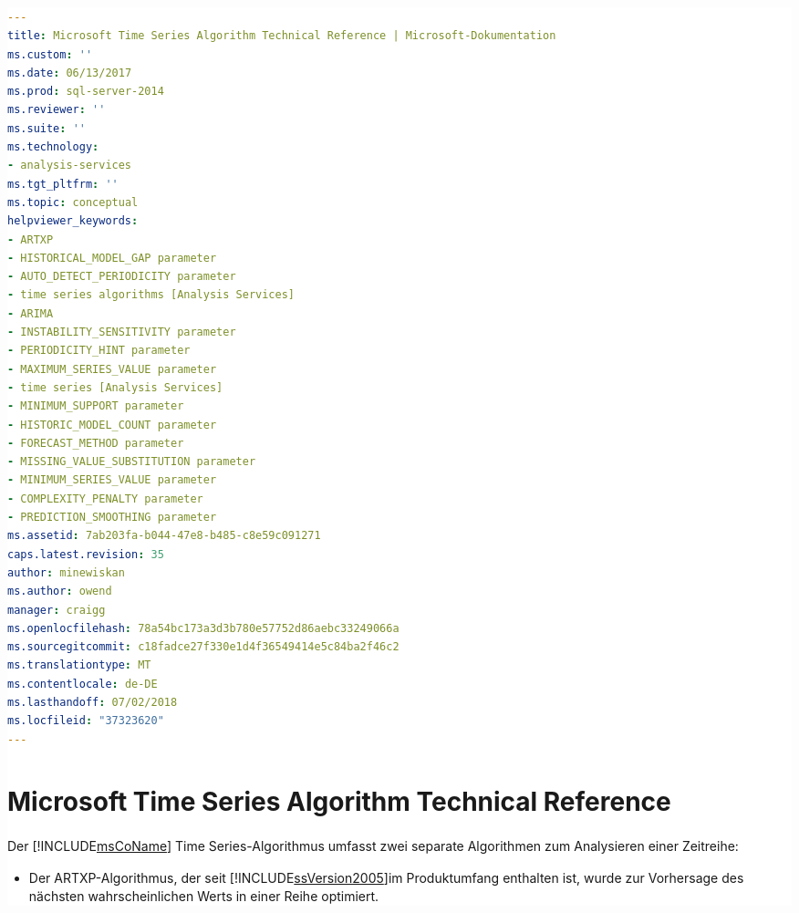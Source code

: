 ```yaml
---
title: Microsoft Time Series Algorithm Technical Reference | Microsoft-Dokumentation
ms.custom: ''
ms.date: 06/13/2017
ms.prod: sql-server-2014
ms.reviewer: ''
ms.suite: ''
ms.technology:
- analysis-services
ms.tgt_pltfrm: ''
ms.topic: conceptual
helpviewer_keywords:
- ARTXP
- HISTORICAL_MODEL_GAP parameter
- AUTO_DETECT_PERIODICITY parameter
- time series algorithms [Analysis Services]
- ARIMA
- INSTABILITY_SENSITIVITY parameter
- PERIODICITY_HINT parameter
- MAXIMUM_SERIES_VALUE parameter
- time series [Analysis Services]
- MINIMUM_SUPPORT parameter
- HISTORIC_MODEL_COUNT parameter
- FORECAST_METHOD parameter
- MISSING_VALUE_SUBSTITUTION parameter
- MINIMUM_SERIES_VALUE parameter
- COMPLEXITY_PENALTY parameter
- PREDICTION_SMOOTHING parameter
ms.assetid: 7ab203fa-b044-47e8-b485-c8e59c091271
caps.latest.revision: 35
author: minewiskan
ms.author: owend
manager: craigg
ms.openlocfilehash: 78a54bc173a3d3b780e57752d86aebc33249066a
ms.sourcegitcommit: c18fadce27f330e1d4f36549414e5c84ba2f46c2
ms.translationtype: MT
ms.contentlocale: de-DE
ms.lasthandoff: 07/02/2018
ms.locfileid: "37323620"
---
```

# <a name="microsoft-time-series-algorithm-technical-reference"></a>Microsoft Time Series Algorithm Technical Reference
  Der [!INCLUDE[msCoName](../../includes/msconame-md.md)] Time Series-Algorithmus umfasst zwei separate Algorithmen zum Analysieren einer Zeitreihe:  
  
-   Der ARTXP-Algorithmus, der seit [!INCLUDE[ssVersion2005](../../includes/ssversion2005-md.md)]im Produktumfang enthalten ist, wurde zur Vorhersage des nächsten wahrscheinlichen Werts in einer Reihe optimiert.  
  